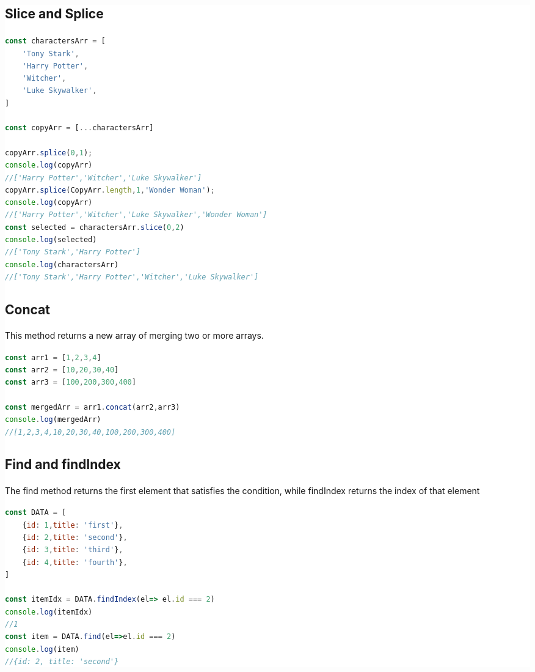 ## Slice and Splice
```JavaScript
const charactersArr = [
	'Tony Stark',
	'Harry Potter',
	'Witcher',
	'Luke Skywalker',
]

const copyArr = [...charactersArr]

copyArr.splice(0,1);
console.log(copyArr)
//['Harry Potter','Witcher','Luke Skywalker']
copyArr.splice(CopyArr.length,1,'Wonder Woman');
console.log(copyArr)
//['Harry Potter','Witcher','Luke Skywalker','Wonder Woman']
const selected = charactersArr.slice(0,2)
console.log(selected)
//['Tony Stark','Harry Potter']
console.log(charactersArr)
//['Tony Stark','Harry Potter','Witcher','Luke Skywalker']
```

## Concat
This method returns a new array of merging two or more arrays.
```JavaScript
const arr1 = [1,2,3,4]
const arr2 = [10,20,30,40]
const arr3 = [100,200,300,400]

const mergedArr = arr1.concat(arr2,arr3)
console.log(mergedArr)
//[1,2,3,4,10,20,30,40,100,200,300,400]
```

## Find and findIndex
The find method returns the first element that satisfies the condition, while findIndex returns the index of that element
```JavaScript
const DATA = [
	{id: 1,title: 'first'},
	{id: 2,title: 'second'},
	{id: 3,title: 'third'},
	{id: 4,title: 'fourth'},
]

const itemIdx = DATA.findIndex(el=> el.id === 2)
console.log(itemIdx)
//1
const item = DATA.find(el=>el.id === 2)
console.log(item)
//{id: 2, title: 'second'}
```
